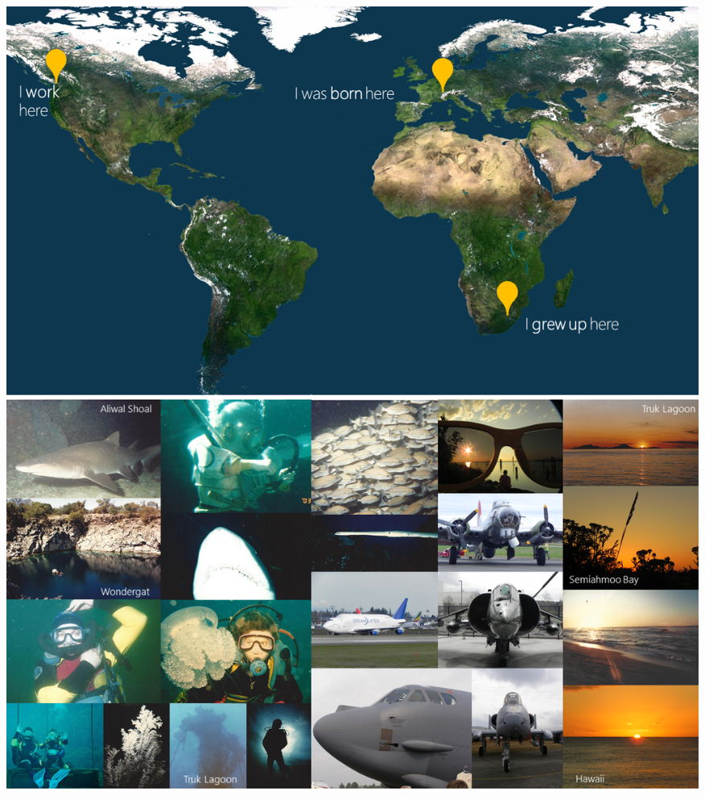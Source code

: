 ![Slide 4](_img/devops-mindset-essentials-gdbc/Slide4.PNG) 
![Slide 5](_img/devops-mindset-essentials-gdbc/Slide5.PNG)
